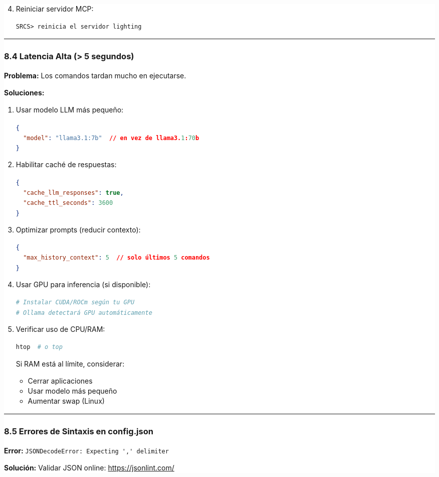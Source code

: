 4. Reiniciar servidor MCP:
   ```
   SRCS> reinicia el servidor lighting
   ```

---

### 8.4 Latencia Alta (> 5 segundos)

**Problema:** Los comandos tardan mucho en ejecutarse.

**Soluciones:**

1. Usar modelo LLM más pequeño:
   ```json
   {
     "model": "llama3.1:7b"  // en vez de llama3.1:70b
   }
   ```

2. Habilitar caché de respuestas:
   ```json
   {
     "cache_llm_responses": true,
     "cache_ttl_seconds": 3600
   }
   ```

3. Optimizar prompts (reducir contexto):
   ```json
   {
     "max_history_context": 5  // solo últimos 5 comandos
   }
   ```

4. Usar GPU para inferencia (si disponible):
   ```bash
   # Instalar CUDA/ROCm según tu GPU
   # Ollama detectará GPU automáticamente
   ```

5. Verificar uso de CPU/RAM:
   ```bash
   htop  # o top
   ```

   Si RAM está al límite, considerar:
   - Cerrar aplicaciones
   - Usar modelo más pequeño
   - Aumentar swap (Linux)

---

### 8.5 Errores de Sintaxis en config.json

**Error:** `JSONDecodeError: Expecting ',' delimiter`

**Solución:**
Validar JSON online: https://jsonlint.com/
